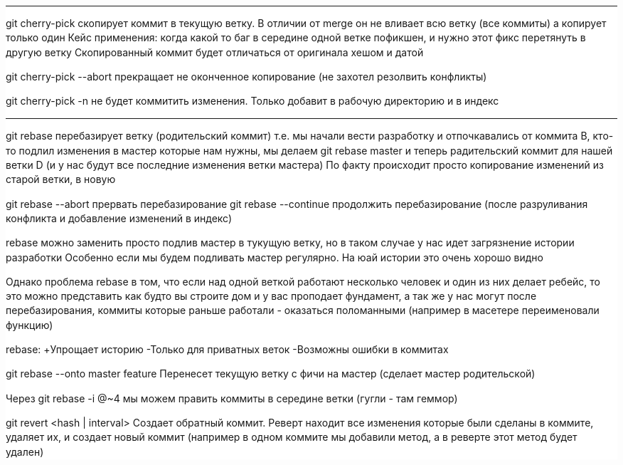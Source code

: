 -------------

git cherry-pick <hash> скопирует коммит в текущую ветку. В отличии от merge он не вливает всю ветку (все коммиты) а
копирует только один
Кейс применения: когда какой то баг в середине одной ветке пофикшен, и нужно этот фикс перетянуть в другую ветку
Скопированный коммит будет отличаться от оригинала хешом и датой

git cherry-pick --abort прекращает не оконченное копирование (не захотел резолвить конфликты)

git cherry-pick -n не будет коммитить изменения. Только добавит в рабочую директорию и в индекс

-----------------

git rebase <branch> перебазирует ветку (родительский коммит) т.е. мы начали вести разработку и отпочкавались от коммита
B, кто-то подлил изменения в мастер которые нам нужны, мы делаем git rebase master и теперь радительский коммит для нашей
ветки D (и у нас будут все последние изменения ветки мастера)
По факту происходит просто копирование изменений из старой ветки, в новую

git rebase --abort прервать перебазирование
git rebase --continue продолжить перебазирование (после разруливания конфликта и добавление изменений в индекс)

rebase можно заменить просто подлив мастер в тукущую ветку, но в таком случае у нас идет загрязнение истории разработки
Особенно если мы будем подливать мастер регулярно. На юай истории это очень хорошо видно

Однако проблема rebase в том, что если над одной веткой работают несколько человек и один из них делает ребейс, то это
можно представить как будто вы строите дом и у вас проподает фундамент, а так же у нас могут после перебазирования,
коммиты которые раньше работали - оказаться поломанными (например в масетере переименовали функцию)

rebase:
+Упрощает историю
-Только для приватных веток
-Возможны ошибки в коммитах

git rebase --onto master feature Перенесет текущую ветку с фичи на мастер (сделает мастер родительской)

Через git rebase -i @~4 мы можем править коммиты в середине ветки (гугли - там геммор)

git revert <hash | interval> Создает обратный коммит. Реверт находит все изменения которые были сделаны в коммите,
удаляет их, и создает новый коммит (например в одном коммите мы добавили метод, а в реверте этот метод будет удален)
